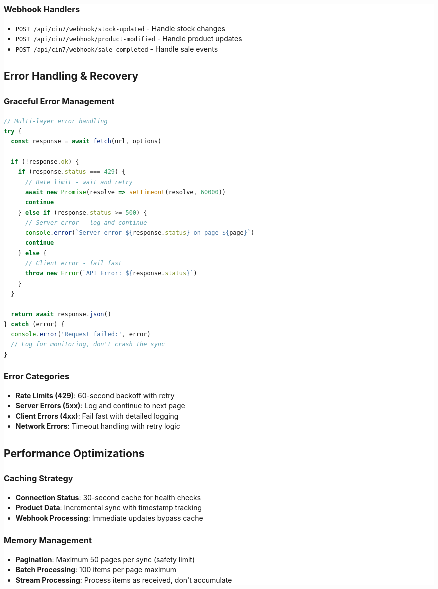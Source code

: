 ### Webhook Handlers
- `POST /api/cin7/webhook/stock-updated` - Handle stock changes
- `POST /api/cin7/webhook/product-modified` - Handle product updates
- `POST /api/cin7/webhook/sale-completed` - Handle sale events

## Error Handling & Recovery

### Graceful Error Management
```javascript
// Multi-layer error handling
try {
  const response = await fetch(url, options)
  
  if (!response.ok) {
    if (response.status === 429) {
      // Rate limit - wait and retry
      await new Promise(resolve => setTimeout(resolve, 60000))
      continue
    } else if (response.status >= 500) {
      // Server error - log and continue
      console.error(`Server error ${response.status} on page ${page}`)
      continue
    } else {
      // Client error - fail fast
      throw new Error(`API Error: ${response.status}`)
    }
  }
  
  return await response.json()
} catch (error) {
  console.error('Request failed:', error)
  // Log for monitoring, don't crash the sync
}
```

### Error Categories
- **Rate Limits (429)**: 60-second backoff with retry
- **Server Errors (5xx)**: Log and continue to next page
- **Client Errors (4xx)**: Fail fast with detailed logging
- **Network Errors**: Timeout handling with retry logic

## Performance Optimizations

### Caching Strategy
- **Connection Status**: 30-second cache for health checks
- **Product Data**: Incremental sync with timestamp tracking
- **Webhook Processing**: Immediate updates bypass cache

### Memory Management
- **Pagination**: Maximum 50 pages per sync (safety limit)
- **Batch Processing**: 100 items per page maximum
- **Stream Processing**: Process items as received, don't accumulate
